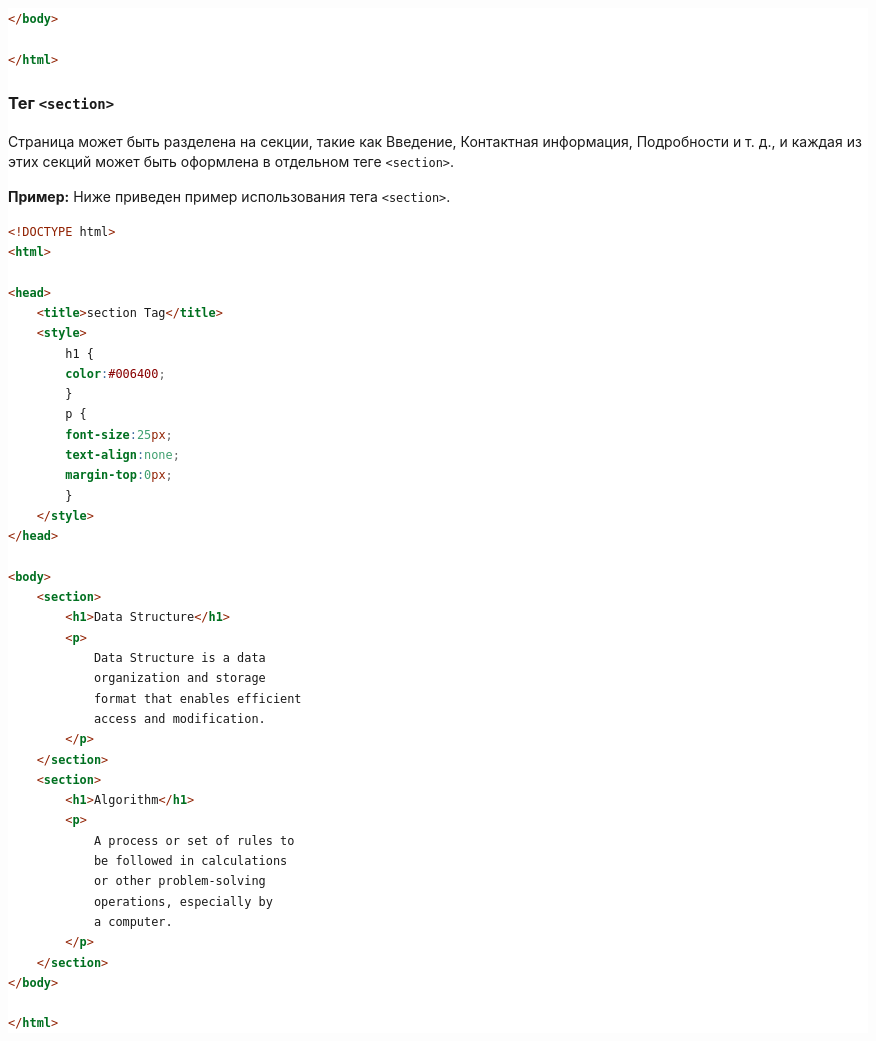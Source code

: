 ```html
</body>

</html>
```

### Тег `<section>`

Страница может быть разделена на секции, такие как Введение, Контактная информация, Подробности и т. д., и каждая из этих секций может быть оформлена в отдельном теге `<section>`.

**Пример:** Ниже приведен пример использования тега `<section>`.
```html
<!DOCTYPE html>
<html>

<head>
    <title>section Tag</title>
    <style>
        h1 {
        color:#006400;
        }
        p {
        font-size:25px;
        text-align:none;
        margin-top:0px;
        }
    </style>
</head>

<body>
    <section>
        <h1>Data Structure</h1>
        <p>
            Data Structure is a data
            organization and storage
            format that enables efficient
            access and modification.
        </p>
    </section>
    <section>
        <h1>Algorithm</h1>
        <p>
            A process or set of rules to
            be followed in calculations
            or other problem-solving
            operations, especially by
            a computer.
        </p>
    </section>
</body>

</html>
```
